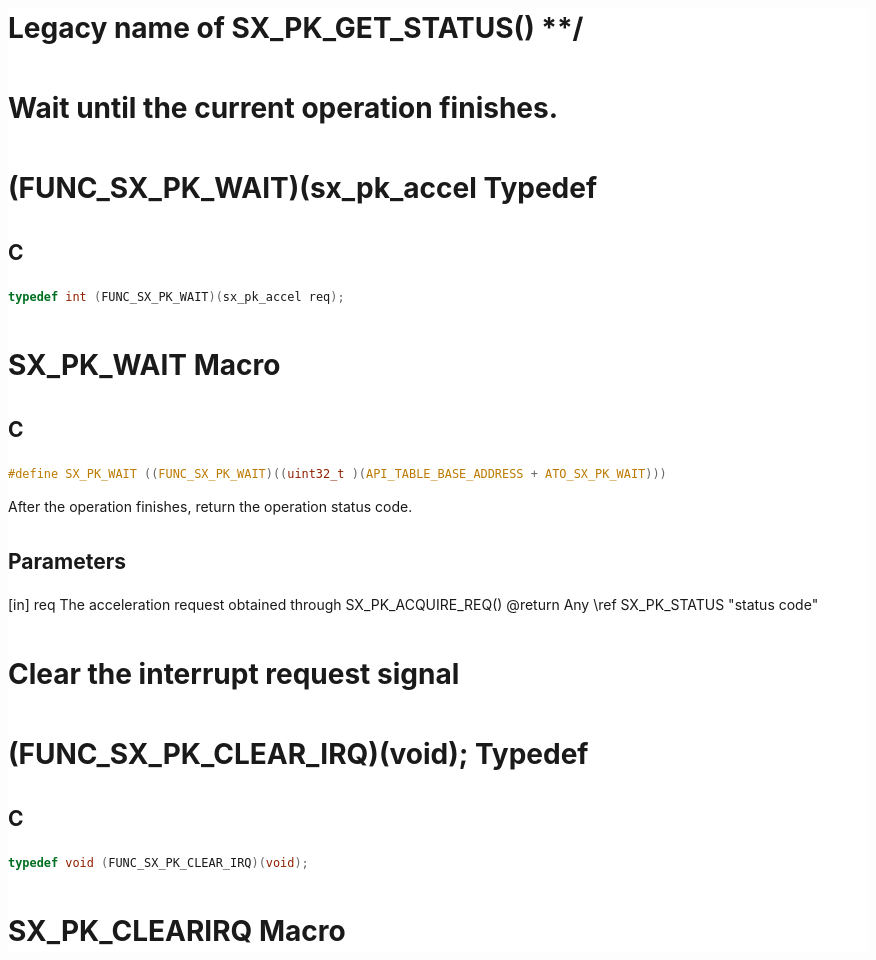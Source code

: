 
# Legacy name of SX_PK_GET_STATUS() **/


# Wait until the current operation finishes.


# (FUNC_SX_PK_WAIT)(sx_pk_accel Typedef

## C

```c
typedef int (FUNC_SX_PK_WAIT)(sx_pk_accel req);

```

# SX_PK_WAIT Macro

## C

```c
#define SX_PK_WAIT ((FUNC_SX_PK_WAIT)((uint32_t )(API_TABLE_BASE_ADDRESS + ATO_SX_PK_WAIT)))

```


 After the operation finishes, return the operation status code.

## Parameters

 [in] req The acceleration request obtained  through SX_PK_ACQUIRE_REQ()  @return Any \ref SX_PK_STATUS "status code" 


# Clear the interrupt request signal


# (FUNC_SX_PK_CLEAR_IRQ)(void); Typedef

## C

```c
typedef void (FUNC_SX_PK_CLEAR_IRQ)(void);

```

# SX_PK_CLEARIRQ Macro
